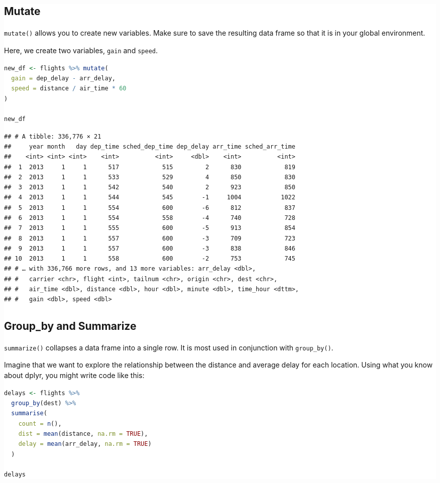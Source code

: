 
## Mutate
`mutate()` allows you to create new variables. Make sure to save the resulting data frame so that it is in your global environment.

Here, we create two variables, `gain` and `speed`.

```r
new_df <- flights %>% mutate(
  gain = dep_delay - arr_delay,
  speed = distance / air_time * 60
)

new_df
```

```
## # A tibble: 336,776 × 21
##     year month   day dep_time sched_dep_time dep_delay arr_time sched_arr_time
##    <int> <int> <int>    <int>          <int>     <dbl>    <int>          <int>
##  1  2013     1     1      517            515         2      830            819
##  2  2013     1     1      533            529         4      850            830
##  3  2013     1     1      542            540         2      923            850
##  4  2013     1     1      544            545        -1     1004           1022
##  5  2013     1     1      554            600        -6      812            837
##  6  2013     1     1      554            558        -4      740            728
##  7  2013     1     1      555            600        -5      913            854
##  8  2013     1     1      557            600        -3      709            723
##  9  2013     1     1      557            600        -3      838            846
## 10  2013     1     1      558            600        -2      753            745
## # … with 336,766 more rows, and 13 more variables: arr_delay <dbl>,
## #   carrier <chr>, flight <int>, tailnum <chr>, origin <chr>, dest <chr>,
## #   air_time <dbl>, distance <dbl>, hour <dbl>, minute <dbl>, time_hour <dttm>,
## #   gain <dbl>, speed <dbl>
```


## Group_by and Summarize
`summarize()` collapses a data frame into a single row. It is most used in conjunction with `group_by()`.

Imagine that we want to explore the relationship between the distance and average delay for each location. Using what you know about dplyr, you might write code like this:

```r
delays <- flights %>% 
  group_by(dest) %>% 
  summarise(
    count = n(),
    dist = mean(distance, na.rm = TRUE),
    delay = mean(arr_delay, na.rm = TRUE)
  ) 

delays
```
